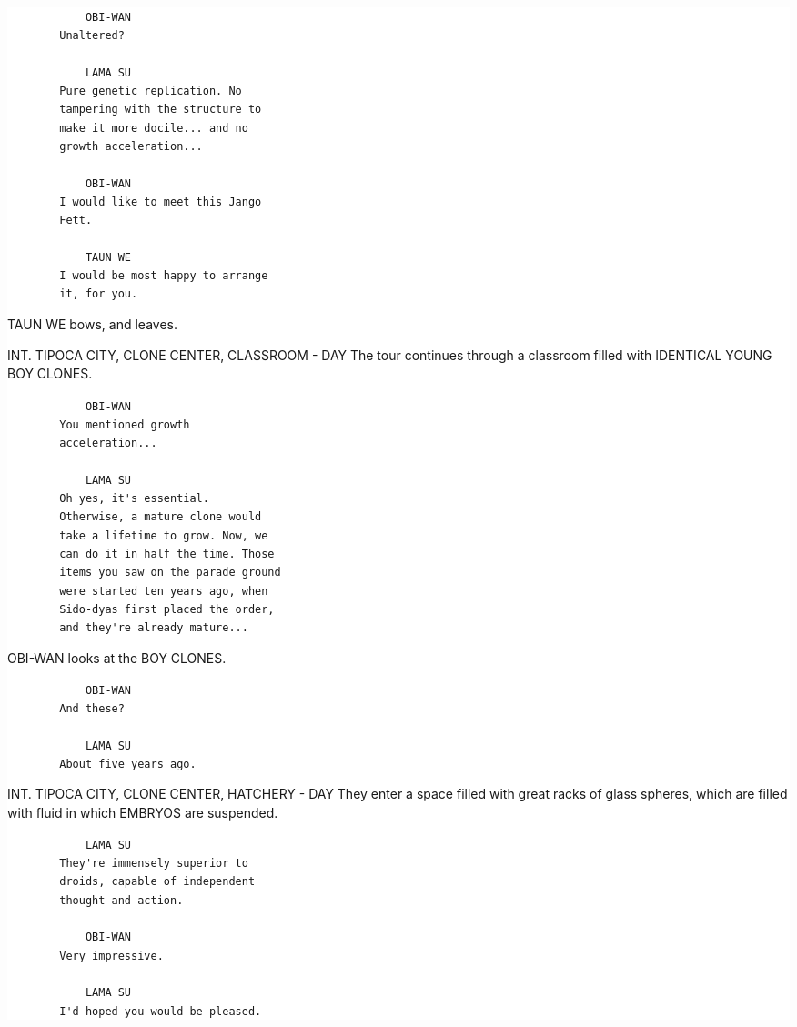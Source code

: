 				OBI-WAN
			Unaltered?

				LAMA SU
			Pure genetic replication. No
			tampering with the structure to
			make it more docile... and no
			growth acceleration...

				OBI-WAN
			I would like to meet this Jango
			Fett.

				TAUN WE
			I would be most happy to arrange
			it, for you.

TAUN WE bows, and leaves.

INT. TIPOCA CITY, CLONE CENTER, CLASSROOM - DAY
The tour continues through a classroom filled with IDENTICAL YOUNG BOY CLONES.

				OBI-WAN
			You mentioned growth
			acceleration...

				LAMA SU
			Oh yes, it's essential.
			Otherwise, a mature clone would
			take a lifetime to grow. Now, we
			can do it in half the time. Those
			items you saw on the parade ground
			were started ten years ago, when
			Sido-dyas first placed the order,
			and they're already mature...

OBI-WAN looks at the BOY CLONES.

				OBI-WAN
			And these?

				LAMA SU
			About five years ago.

INT. TIPOCA CITY, CLONE CENTER, HATCHERY - DAY
They enter a space filled with great racks of glass spheres, which are filled with fluid in which EMBRYOS are suspended.

				LAMA SU
			They're immensely superior to
			droids, capable of independent
			thought and action.

				OBI-WAN
			Very impressive.

				LAMA SU
			I'd hoped you would be pleased. 
